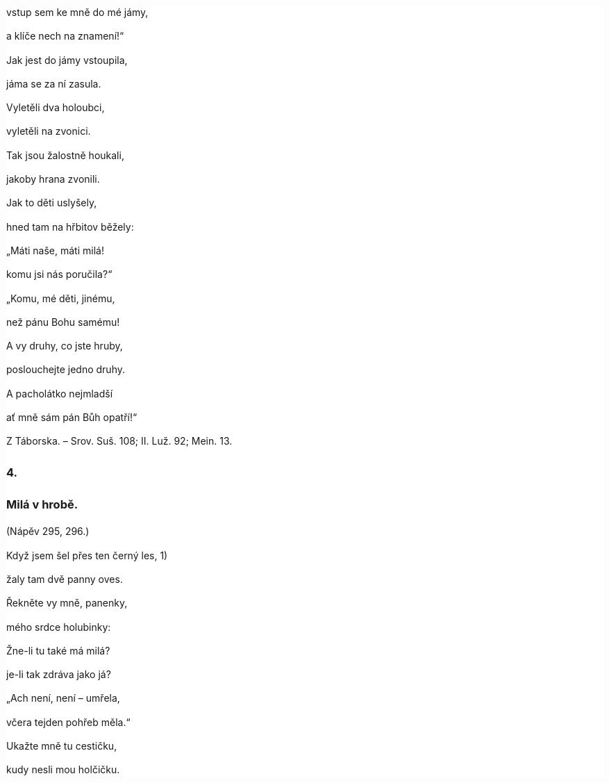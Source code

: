 vstup sem ke mně do mé jámy,

a klíče nech na znamení!“

Jak jest do jámy vstoupila,

jáma se za ní zasula.

Vyletěli dva holoubci,

vyletěli na zvonici.

Tak jsou žalostně houkali,

jakoby hrana zvonili.

Jak to děti uslyšely,

hned tam na hřbitov běžely:

„Máti naše, máti milá!

komu jsi nás poručila?“

„Komu, mé děti, jinému,

než pánu Bohu samému!

A vy druhy, co jste hruby,

poslouchejte jedno druhy.

A pacholátko nejmladší

ať mně sám pán Bůh opatří!“

Z Táborska. – Srov. Suš. 108; II. Luž. 92; Mein. 13.

### 4.

### Milá v hrobě.

(Nápěv 295, 296.)

Když jsem šel přes ten černý les, 1)

žaly tam dvě panny oves.

Řekněte vy mně, panenky,

mého srdce holubinky:

Žne-li tu také má milá?

je-li tak zdráva jako já?

„Ach není, není – umřela,

včera tejden pohřeb měla.“

Ukažte mně tu cestičku,

kudy nesli mou holčičku.
